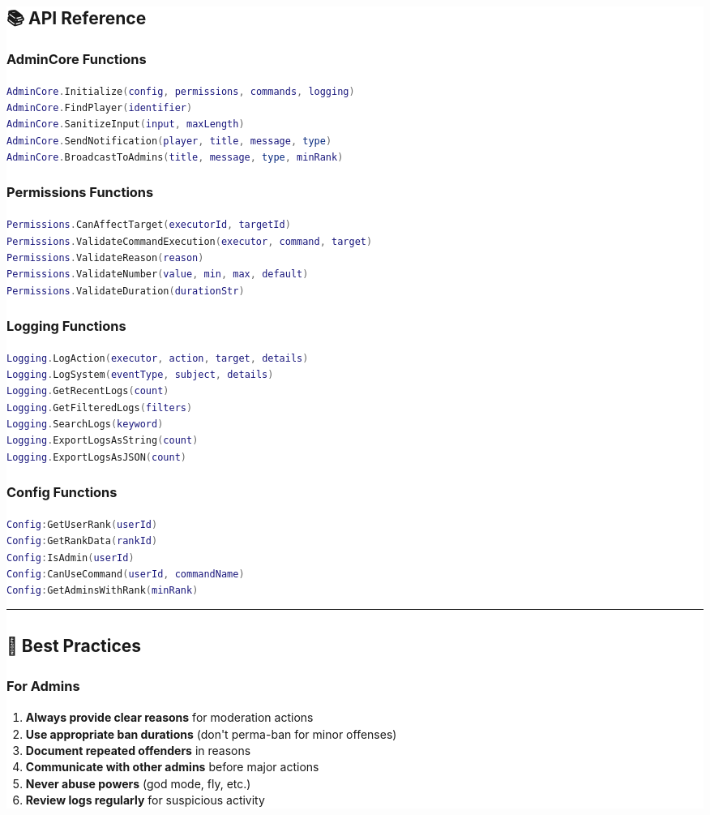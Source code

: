 
## 📚 API Reference

### AdminCore Functions

```lua
AdminCore.Initialize(config, permissions, commands, logging)
AdminCore.FindPlayer(identifier)
AdminCore.SanitizeInput(input, maxLength)
AdminCore.SendNotification(player, title, message, type)
AdminCore.BroadcastToAdmins(title, message, type, minRank)
```

### Permissions Functions

```lua
Permissions.CanAffectTarget(executorId, targetId)
Permissions.ValidateCommandExecution(executor, command, target)
Permissions.ValidateReason(reason)
Permissions.ValidateNumber(value, min, max, default)
Permissions.ValidateDuration(durationStr)
```

### Logging Functions

```lua
Logging.LogAction(executor, action, target, details)
Logging.LogSystem(eventType, subject, details)
Logging.GetRecentLogs(count)
Logging.GetFilteredLogs(filters)
Logging.SearchLogs(keyword)
Logging.ExportLogsAsString(count)
Logging.ExportLogsAsJSON(count)
```

### Config Functions

```lua
Config:GetUserRank(userId)
Config:GetRankData(rankId)
Config:IsAdmin(userId)
Config:CanUseCommand(userId, commandName)
Config:GetAdminsWithRank(minRank)
```

---

## 📝 Best Practices

### For Admins

1. **Always provide clear reasons** for moderation actions
2. **Use appropriate ban durations** (don't perma-ban for minor offenses)
3. **Document repeated offenders** in reasons
4. **Communicate with other admins** before major actions
5. **Never abuse powers** (god mode, fly, etc.)
6. **Review logs regularly** for suspicious activity

